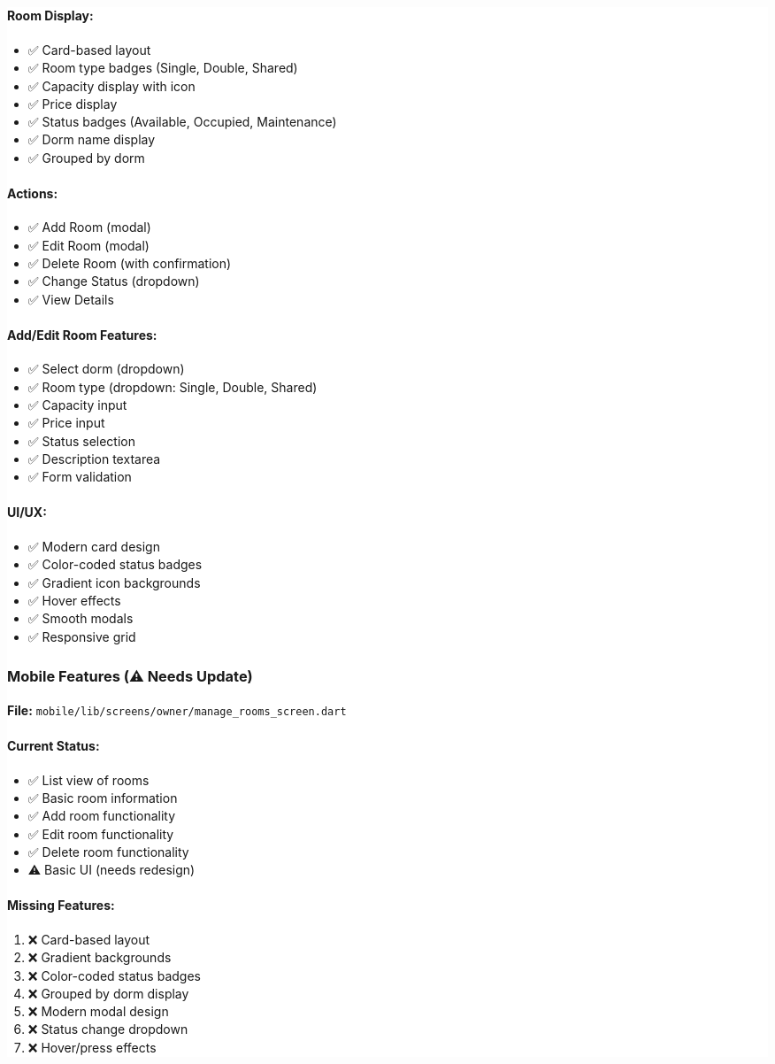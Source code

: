 #### Room Display:
- ✅ Card-based layout
- ✅ Room type badges (Single, Double, Shared)
- ✅ Capacity display with icon
- ✅ Price display
- ✅ Status badges (Available, Occupied, Maintenance)
- ✅ Dorm name display
- ✅ Grouped by dorm

#### Actions:
- ✅ Add Room (modal)
- ✅ Edit Room (modal)
- ✅ Delete Room (with confirmation)
- ✅ Change Status (dropdown)
- ✅ View Details

#### Add/Edit Room Features:
- ✅ Select dorm (dropdown)
- ✅ Room type (dropdown: Single, Double, Shared)
- ✅ Capacity input
- ✅ Price input
- ✅ Status selection
- ✅ Description textarea
- ✅ Form validation

#### UI/UX:
- ✅ Modern card design
- ✅ Color-coded status badges
- ✅ Gradient icon backgrounds
- ✅ Hover effects
- ✅ Smooth modals
- ✅ Responsive grid

### Mobile Features (⚠️ Needs Update)
**File:** `mobile/lib/screens/owner/manage_rooms_screen.dart`

#### Current Status:
- ✅ List view of rooms
- ✅ Basic room information
- ✅ Add room functionality
- ✅ Edit room functionality
- ✅ Delete room functionality
- ⚠️ Basic UI (needs redesign)

#### Missing Features:
1. ❌ Card-based layout
2. ❌ Gradient backgrounds
3. ❌ Color-coded status badges
4. ❌ Grouped by dorm display
5. ❌ Modern modal design
6. ❌ Status change dropdown
7. ❌ Hover/press effects
